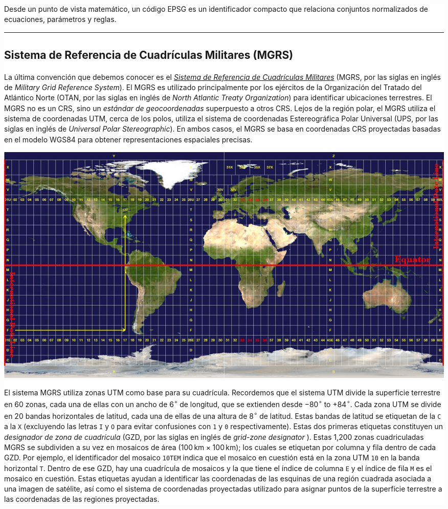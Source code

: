 Desde un punto de vista matemático, un código EPSG es un identificador compacto que relaciona conjuntos normalizados de ecuaciones, parámetros y reglas.

---

## Sistema de Referencia de Cuadrículas Militares (MGRS)

La última convención que debemos conocer es el [_Sistema de Referencia de Cuadrículas Militares_](https://en.wikipedia.org/wiki/Military_Grid_Reference_System) (MGRS, por las siglas en inglés de _Military Grid Reference System_). El MGRS es utilizado principalmente por los ejércitos de la Organización del Tratado del Atlántico Norte (OTAN, por las siglas en inglés de _North Atlantic Treaty Organization_) para identificar ubicaciones terrestres. El MGRS no es un CRS, sino un _estándar de geocoordenadas_ superpuesto a otros CRS. Lejos de la región polar, el MGRS utiliza el sistema de coordenadas UTM, cerca de los polos, utiliza el sistema de coordenadas Estereográfica Polar Universal (UPS, por las siglas en inglés de _Universal Polar Stereographic_). En ambos casos, el MGRS se basa en coordenadas CRS proyectadas basadas en el modelo WGS84 para obtener representaciones espaciales precisas.

![MGRS tiles](../../assets/img/utm_zones.png)

El sistema MGRS utiliza zonas UTM como base para su cuadrícula. Recordemos que el sistema UTM divide la superficie terrestre en 60 zonas, cada una de ellas con un ancho de $6^{\circ}$ de longitud, que se extienden desde $-80^\circ$ to $+84^\circ$. Cada zona UTM se divide en 20 bandas horizontales de latitud, cada una de ellas de una altura de $8^\circ$ de latitud. Estas bandas de latitud se etiquetan de la `C` a la `X` (excluyendo las letras `I` y `O` para evitar confusiones con `1` y `0` respectivamente). Estas dos primeras etiquetas constituyen un _designador de zona de cuadrícula_ (GZD, por las siglas en inglés de _grid-zone designator_ ).  Estas 1,200 zonas cuadriculadas MGRS se subdividen a su vez en mosaicos de área $(100\,\mathrm{km}\times100\,\mathrm{km})$; los cuales se etiquetan por columna y fila dentro de cada GZD. Por ejemplo, el identificador del mosaico `10TEM` indica que el mosaico en cuestión está en la zona UTM `10` en la banda horizontal `T`. Dentro de ese GZD, hay una cuadrícula de mosaicos y la que tiene el índice de columna `E` y el índice de fila `M` es el mosaico en cuestión. Estas etiquetas ayudan a identificar las coordenadas de las esquinas de una región cuadrada asociada a una imagen de satélite, así como el sistema de coordenadas proyectadas utilizado para asignar puntos de la superficie terrestre a las coordenadas de las regiones proyectadas.
